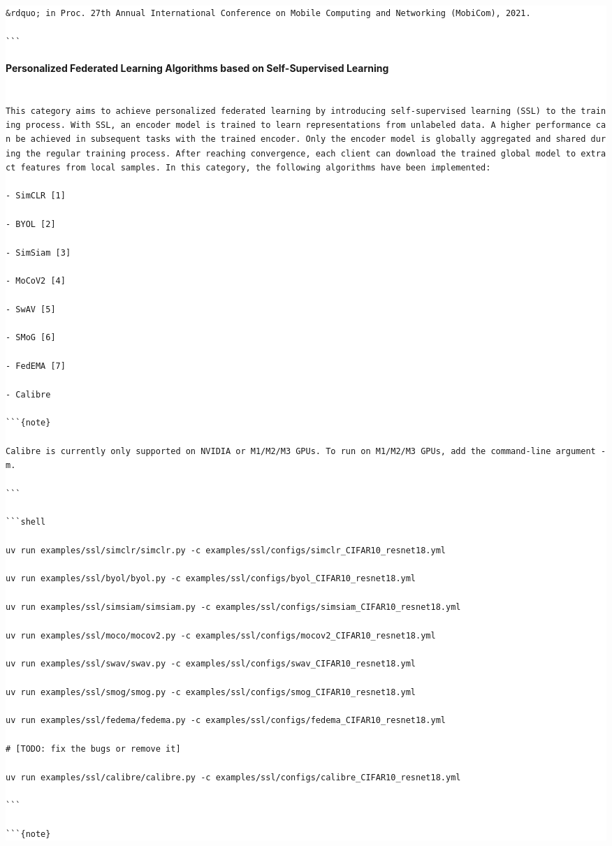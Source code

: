 ````{admonition} Hermes
&rdquo; in Proc. 27th Annual International Conference on Mobile Computing and Networking (MobiCom), 2021.

```

````
#### Personalized Federated Learning Algorithms based on Self-Supervised Learning

````{admonition} Self Supervised Learning

This category aims to achieve personalized federated learning by introducing self-supervised learning (SSL) to the training process. With SSL, an encoder model is trained to learn representations from unlabeled data. A higher performance can be achieved in subsequent tasks with the trained encoder. Only the encoder model is globally aggregated and shared during the regular training process. After reaching convergence, each client can download the trained global model to extract features from local samples. In this category, the following algorithms have been implemented:

- SimCLR [1]

- BYOL [2]

- SimSiam [3]

- MoCoV2 [4]

- SwAV [5]

- SMoG [6]

- FedEMA [7]

- Calibre

```{note}

Calibre is currently only supported on NVIDIA or M1/M2/M3 GPUs. To run on M1/M2/M3 GPUs, add the command-line argument -m.

```

```shell

uv run examples/ssl/simclr/simclr.py -c examples/ssl/configs/simclr_CIFAR10_resnet18.yml

uv run examples/ssl/byol/byol.py -c examples/ssl/configs/byol_CIFAR10_resnet18.yml

uv run examples/ssl/simsiam/simsiam.py -c examples/ssl/configs/simsiam_CIFAR10_resnet18.yml

uv run examples/ssl/moco/mocov2.py -c examples/ssl/configs/mocov2_CIFAR10_resnet18.yml

uv run examples/ssl/swav/swav.py -c examples/ssl/configs/swav_CIFAR10_resnet18.yml

uv run examples/ssl/smog/smog.py -c examples/ssl/configs/smog_CIFAR10_resnet18.yml

uv run examples/ssl/fedema/fedema.py -c examples/ssl/configs/fedema_CIFAR10_resnet18.yml

# [TODO: fix the bugs or remove it]

uv run examples/ssl/calibre/calibre.py -c examples/ssl/configs/calibre_CIFAR10_resnet18.yml

```

```{note}
````